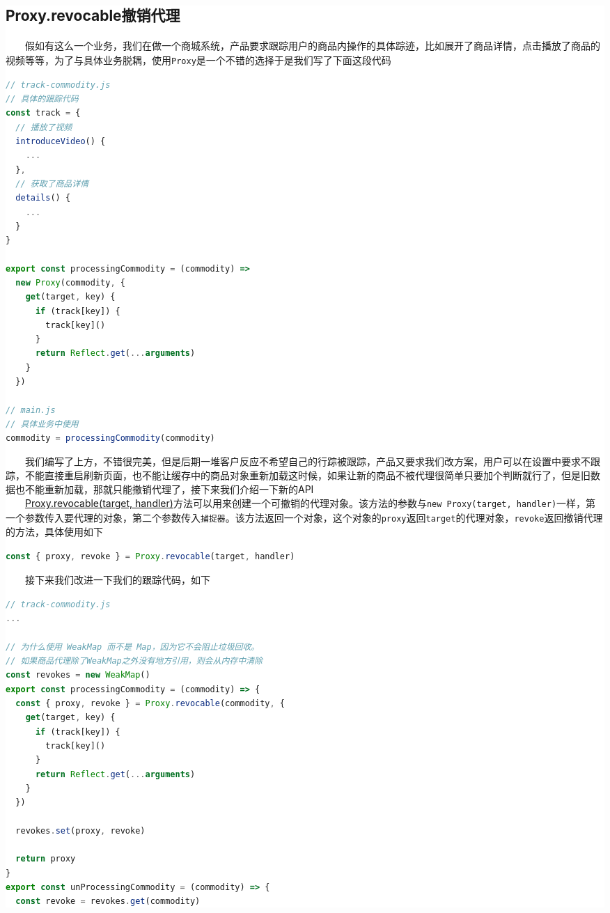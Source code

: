 ## Proxy.revocable撤销代理
&emsp;&emsp;假如有这么一个业务，我们在做一个商城系统，产品要求跟踪用户的商品内操作的具体踪迹，比如展开了商品详情，点击播放了商品的视频等等，为了与具体业务脱耦，使用`Proxy`是一个不错的选择于是我们写了下面这段代码
```js
// track-commodity.js
// 具体的跟踪代码
const track = {
  // 播放了视频
  introduceVideo() {
    ...
  },
  // 获取了商品详情
  details() {
    ...
  }
}

export const processingCommodity = (commodity) => 
  new Proxy(commodity, {
    get(target, key) {
      if (track[key]) {
        track[key]()
      }
      return Reflect.get(...arguments)
    }
  })
  
// main.js
// 具体业务中使用
commodity = processingCommodity(commodity)
```
&emsp;&emsp;我们编写了上方，不错很完美，但是后期一堆客户反应不希望自己的行踪被跟踪，产品又要求我们改方案，用户可以在设置中要求不跟踪，不能直接重启刷新页面，也不能让缓存中的商品对象重新加载这时候，如果让新的商品不被代理很简单只要加个判断就行了，但是旧数据也不能重新加载，那就只能撤销代理了，接下来我们介绍一下新的API<br>
&emsp;&emsp;[Proxy.revocable(target, handler)](https://developer.mozilla.org/zh-CN/docs/Web/JavaScript/Reference/Global_Objects/Proxy/revocable)方法可以用来创建一个可撤销的代理对象。该方法的参数与`new Proxy(target, handler)`一样，第一个参数传入要代理的对象，第二个参数传入`捕捉器`。该方法返回一个对象，这个对象的`proxy`返回`target`的代理对象，`revoke`返回撤销代理的方法，具体使用如下
```js
const { proxy, revoke } = Proxy.revocable(target, handler)
```
&emsp;&emsp;接下来我们改进一下我们的跟踪代码，如下
```js
// track-commodity.js
...

// 为什么使用 WeakMap 而不是 Map，因为它不会阻止垃圾回收。
// 如果商品代理除了WeakMap之外没有地方引用，则会从内存中清除
const revokes = new WeakMap()
export const processingCommodity = (commodity) => {
  const { proxy, revoke } = Proxy.revocable(commodity, {
    get(target, key) {
      if (track[key]) {
        track[key]()
      }
      return Reflect.get(...arguments)
    }
  })

  revokes.set(proxy, revoke)

  return proxy
}
export const unProcessingCommodity = (commodity) => {
  const revoke = revokes.get(commodity)
```
